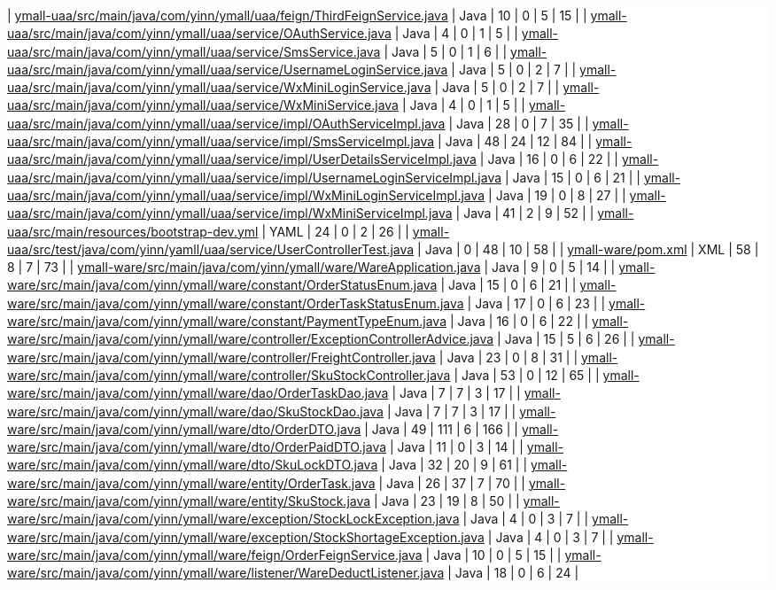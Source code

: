 | [ymall-uaa/src/main/java/com/yinn/ymall/uaa/feign/ThirdFeignService.java](/ymall-uaa/src/main/java/com/yinn/ymall/uaa/feign/ThirdFeignService.java) | Java | 10 | 0 | 5 | 15 |
| [ymall-uaa/src/main/java/com/yinn/ymall/uaa/service/OAuthService.java](/ymall-uaa/src/main/java/com/yinn/ymall/uaa/service/OAuthService.java) | Java | 4 | 0 | 1 | 5 |
| [ymall-uaa/src/main/java/com/yinn/ymall/uaa/service/SmsService.java](/ymall-uaa/src/main/java/com/yinn/ymall/uaa/service/SmsService.java) | Java | 5 | 0 | 1 | 6 |
| [ymall-uaa/src/main/java/com/yinn/ymall/uaa/service/UsernameLoginService.java](/ymall-uaa/src/main/java/com/yinn/ymall/uaa/service/UsernameLoginService.java) | Java | 5 | 0 | 2 | 7 |
| [ymall-uaa/src/main/java/com/yinn/ymall/uaa/service/WxMiniLoginService.java](/ymall-uaa/src/main/java/com/yinn/ymall/uaa/service/WxMiniLoginService.java) | Java | 5 | 0 | 2 | 7 |
| [ymall-uaa/src/main/java/com/yinn/ymall/uaa/service/WxMiniService.java](/ymall-uaa/src/main/java/com/yinn/ymall/uaa/service/WxMiniService.java) | Java | 4 | 0 | 1 | 5 |
| [ymall-uaa/src/main/java/com/yinn/ymall/uaa/service/impl/OAuthServiceImpl.java](/ymall-uaa/src/main/java/com/yinn/ymall/uaa/service/impl/OAuthServiceImpl.java) | Java | 28 | 0 | 7 | 35 |
| [ymall-uaa/src/main/java/com/yinn/ymall/uaa/service/impl/SmsServiceImpl.java](/ymall-uaa/src/main/java/com/yinn/ymall/uaa/service/impl/SmsServiceImpl.java) | Java | 48 | 24 | 12 | 84 |
| [ymall-uaa/src/main/java/com/yinn/ymall/uaa/service/impl/UserDetailsServiceImpl.java](/ymall-uaa/src/main/java/com/yinn/ymall/uaa/service/impl/UserDetailsServiceImpl.java) | Java | 16 | 0 | 6 | 22 |
| [ymall-uaa/src/main/java/com/yinn/ymall/uaa/service/impl/UsernameLoginServiceImpl.java](/ymall-uaa/src/main/java/com/yinn/ymall/uaa/service/impl/UsernameLoginServiceImpl.java) | Java | 15 | 0 | 6 | 21 |
| [ymall-uaa/src/main/java/com/yinn/ymall/uaa/service/impl/WxMiniLoginServiceImpl.java](/ymall-uaa/src/main/java/com/yinn/ymall/uaa/service/impl/WxMiniLoginServiceImpl.java) | Java | 19 | 0 | 8 | 27 |
| [ymall-uaa/src/main/java/com/yinn/ymall/uaa/service/impl/WxMiniServiceImpl.java](/ymall-uaa/src/main/java/com/yinn/ymall/uaa/service/impl/WxMiniServiceImpl.java) | Java | 41 | 2 | 9 | 52 |
| [ymall-uaa/src/main/resources/bootstrap-dev.yml](/ymall-uaa/src/main/resources/bootstrap-dev.yml) | YAML | 24 | 0 | 2 | 26 |
| [ymall-uaa/src/test/java/com/yinn/yamll/uaa/service/UserControllerTest.java](/ymall-uaa/src/test/java/com/yinn/yamll/uaa/service/UserControllerTest.java) | Java | 0 | 48 | 10 | 58 |
| [ymall-ware/pom.xml](/ymall-ware/pom.xml) | XML | 58 | 8 | 7 | 73 |
| [ymall-ware/src/main/java/com/yinn/ymall/ware/WareApplication.java](/ymall-ware/src/main/java/com/yinn/ymall/ware/WareApplication.java) | Java | 9 | 0 | 5 | 14 |
| [ymall-ware/src/main/java/com/yinn/ymall/ware/constant/OrderStatusEnum.java](/ymall-ware/src/main/java/com/yinn/ymall/ware/constant/OrderStatusEnum.java) | Java | 15 | 0 | 6 | 21 |
| [ymall-ware/src/main/java/com/yinn/ymall/ware/constant/OrderTaskStatusEnum.java](/ymall-ware/src/main/java/com/yinn/ymall/ware/constant/OrderTaskStatusEnum.java) | Java | 17 | 0 | 6 | 23 |
| [ymall-ware/src/main/java/com/yinn/ymall/ware/constant/PaymentTypeEnum.java](/ymall-ware/src/main/java/com/yinn/ymall/ware/constant/PaymentTypeEnum.java) | Java | 16 | 0 | 6 | 22 |
| [ymall-ware/src/main/java/com/yinn/ymall/ware/controller/ExceptionControllerAdvice.java](/ymall-ware/src/main/java/com/yinn/ymall/ware/controller/ExceptionControllerAdvice.java) | Java | 15 | 5 | 6 | 26 |
| [ymall-ware/src/main/java/com/yinn/ymall/ware/controller/FreightController.java](/ymall-ware/src/main/java/com/yinn/ymall/ware/controller/FreightController.java) | Java | 23 | 0 | 8 | 31 |
| [ymall-ware/src/main/java/com/yinn/ymall/ware/controller/SkuStockController.java](/ymall-ware/src/main/java/com/yinn/ymall/ware/controller/SkuStockController.java) | Java | 53 | 0 | 12 | 65 |
| [ymall-ware/src/main/java/com/yinn/ymall/ware/dao/OrderTaskDao.java](/ymall-ware/src/main/java/com/yinn/ymall/ware/dao/OrderTaskDao.java) | Java | 7 | 7 | 3 | 17 |
| [ymall-ware/src/main/java/com/yinn/ymall/ware/dao/SkuStockDao.java](/ymall-ware/src/main/java/com/yinn/ymall/ware/dao/SkuStockDao.java) | Java | 7 | 7 | 3 | 17 |
| [ymall-ware/src/main/java/com/yinn/ymall/ware/dto/OrderDTO.java](/ymall-ware/src/main/java/com/yinn/ymall/ware/dto/OrderDTO.java) | Java | 49 | 111 | 6 | 166 |
| [ymall-ware/src/main/java/com/yinn/ymall/ware/dto/OrderPaidDTO.java](/ymall-ware/src/main/java/com/yinn/ymall/ware/dto/OrderPaidDTO.java) | Java | 11 | 0 | 3 | 14 |
| [ymall-ware/src/main/java/com/yinn/ymall/ware/dto/SkuLockDTO.java](/ymall-ware/src/main/java/com/yinn/ymall/ware/dto/SkuLockDTO.java) | Java | 32 | 20 | 9 | 61 |
| [ymall-ware/src/main/java/com/yinn/ymall/ware/entity/OrderTask.java](/ymall-ware/src/main/java/com/yinn/ymall/ware/entity/OrderTask.java) | Java | 26 | 37 | 7 | 70 |
| [ymall-ware/src/main/java/com/yinn/ymall/ware/entity/SkuStock.java](/ymall-ware/src/main/java/com/yinn/ymall/ware/entity/SkuStock.java) | Java | 23 | 19 | 8 | 50 |
| [ymall-ware/src/main/java/com/yinn/ymall/ware/exception/StockLockException.java](/ymall-ware/src/main/java/com/yinn/ymall/ware/exception/StockLockException.java) | Java | 4 | 0 | 3 | 7 |
| [ymall-ware/src/main/java/com/yinn/ymall/ware/exception/StockShortageException.java](/ymall-ware/src/main/java/com/yinn/ymall/ware/exception/StockShortageException.java) | Java | 4 | 0 | 3 | 7 |
| [ymall-ware/src/main/java/com/yinn/ymall/ware/feign/OrderFeignService.java](/ymall-ware/src/main/java/com/yinn/ymall/ware/feign/OrderFeignService.java) | Java | 10 | 0 | 5 | 15 |
| [ymall-ware/src/main/java/com/yinn/ymall/ware/listener/WareDeductListener.java](/ymall-ware/src/main/java/com/yinn/ymall/ware/listener/WareDeductListener.java) | Java | 18 | 0 | 6 | 24 |